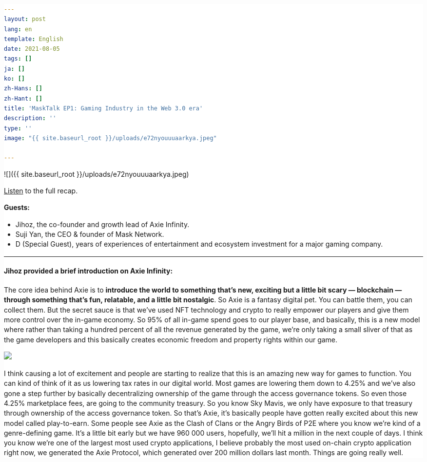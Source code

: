```yaml
---
layout: post
lang: en
template: English
date: 2021-08-05
tags: []
ja: []
ko: []
zh-Hans: []
zh-Hant: []
title: 'MaskTalk EP1: Gaming Industry in the Web 3.0 era'
description: ''
type: ''
image: "{{ site.baseurl_root }}/uploads/e72nyouuuaarkya.jpeg"

---
```

![]({{ site.baseurl_root }}/uploads/e72nyouuuaarkya.jpeg)

[Listen]() to the full recap.

**Guests:**

* Jihoz, the co-founder and growth lead of Axie Infinity.
* Suji Yan, the CEO & founder of Mask Network.
* D (Special Guest), years of experiences of entertainment and ecosystem investment for a major gaming company.

***

#### **Jihoz provided a brief introduction on Axie Infinity:**

The core idea behind Axie is to **introduce the world to something that’s new, exciting but a little bit scary — blockchain — through something that’s fun, relatable, and a little bit nostalgic**. So Axie is a fantasy digital pet. You can battle them, you can collect them. But the secret sauce is that we’ve used NFT technology and crypto to really empower our players and give them more control over the in-game economy. So 95% of all in-game spend goes to our player base, and basically, this is a new model where rather than taking a hundred percent of all the revenue generated by the game, we’re only taking a small sliver of that as the game developers and this basically creates economic freedom and property rights within our game.

![](https://cdn-images-1.medium.com/max/1600/1*nvfLAebIlJglU9mNG2WXbg.png)

I think causing a lot of excitement and people are starting to realize that this is an amazing new way for games to function. You can kind of think of it as us lowering tax rates in our digital world. Most games are lowering them down to 4.25% and we’ve also gone a step further by basically decentralizing ownership of the game through the access governance tokens. So even those 4.25% marketplace fees, are going to the community treasury. So you know Sky Mavis, we only have exposure to that treasury through ownership of the access governance token. So that’s Axie, it’s basically people have gotten really excited about this new model called play-to-earn. Some people see Axie as the Clash of Clans or the Angry Birds of P2E where you know we’re kind of a genre-defining game. It’s a little bit early but we have 960 000 users, hopefully, we’ll hit a million in the next couple of days. I think you know we’re one of the largest most used crypto applications, I believe probably the most used on-chain crypto application right now, we generated the Axie Protocol, which generated over 200 million dollars last month. Things are going really well.
